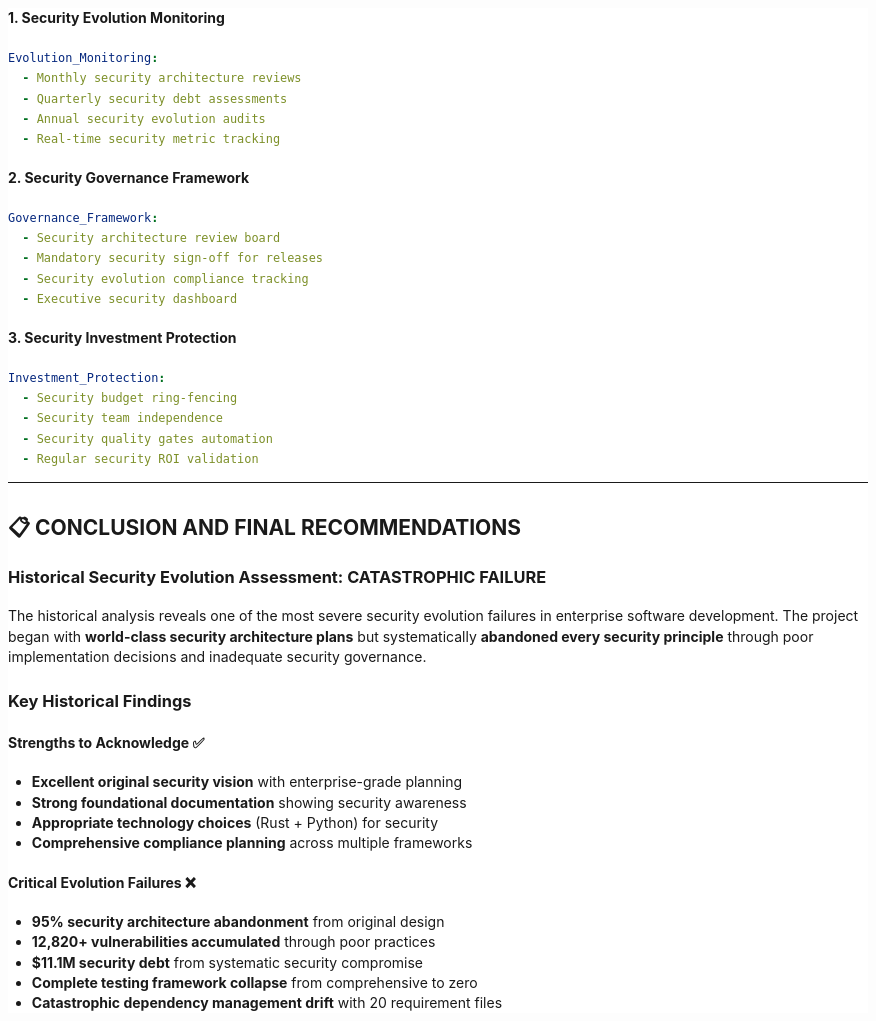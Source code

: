 #### 1. **Security Evolution Monitoring**
```yaml
Evolution_Monitoring:
  - Monthly security architecture reviews
  - Quarterly security debt assessments
  - Annual security evolution audits
  - Real-time security metric tracking
```

#### 2. **Security Governance Framework**
```yaml
Governance_Framework:
  - Security architecture review board
  - Mandatory security sign-off for releases
  - Security evolution compliance tracking
  - Executive security dashboard
```

#### 3. **Security Investment Protection**
```yaml
Investment_Protection:
  - Security budget ring-fencing
  - Security team independence
  - Security quality gates automation
  - Regular security ROI validation
```

---

## 📋 CONCLUSION AND FINAL RECOMMENDATIONS

### Historical Security Evolution Assessment: **CATASTROPHIC FAILURE**

The historical analysis reveals one of the most severe security evolution failures in enterprise software development. The project began with **world-class security architecture plans** but systematically **abandoned every security principle** through poor implementation decisions and inadequate security governance.

### Key Historical Findings

#### Strengths to Acknowledge ✅
- **Excellent original security vision** with enterprise-grade planning
- **Strong foundational documentation** showing security awareness
- **Appropriate technology choices** (Rust + Python) for security
- **Comprehensive compliance planning** across multiple frameworks

#### Critical Evolution Failures ❌
- **95% security architecture abandonment** from original design
- **12,820+ vulnerabilities accumulated** through poor practices
- **$11.1M security debt** from systematic security compromise
- **Complete testing framework collapse** from comprehensive to zero
- **Catastrophic dependency management drift** with 20 requirement files
